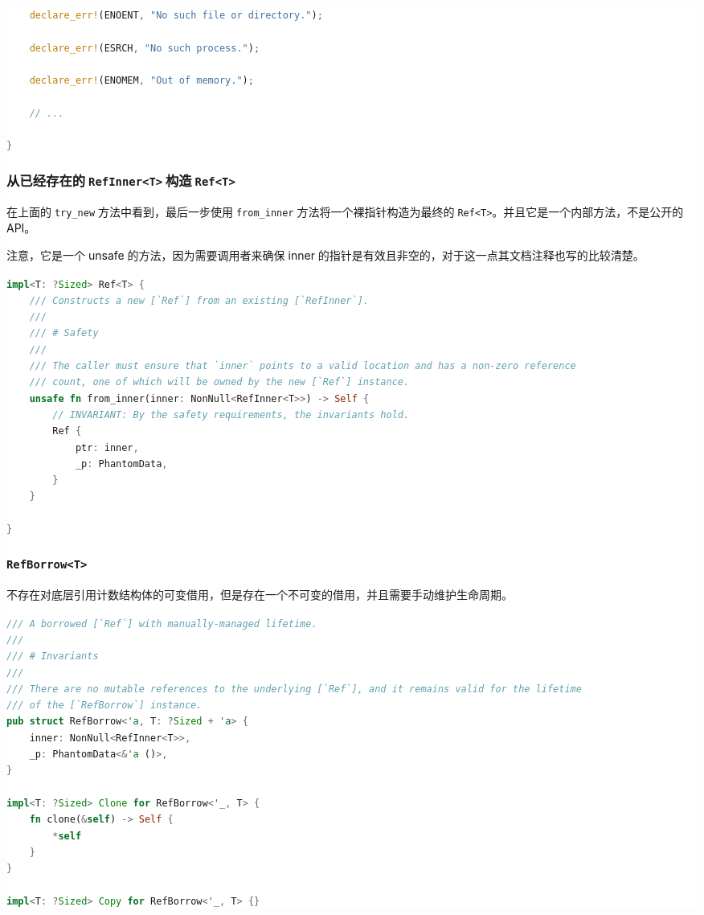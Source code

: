 ```rust
    declare_err!(ENOENT, "No such file or directory.");

    declare_err!(ESRCH, "No such process.");

    declare_err!(ENOMEM, "Out of memory.");

    // ...

}
```

### 从已经存在的 `RefInner<T>` 构造 `Ref<T>`

在上面的 `try_new` 方法中看到，最后一步使用 `from_inner` 方法将一个裸指针构造为最终的 `Ref<T>`。并且它是一个内部方法，不是公开的 API。

注意，它是一个 unsafe 的方法，因为需要调用者来确保 inner 的指针是有效且非空的，对于这一点其文档注释也写的比较清楚。

```rust
impl<T: ?Sized> Ref<T> {
    /// Constructs a new [`Ref`] from an existing [`RefInner`].
    ///
    /// # Safety
    ///
    /// The caller must ensure that `inner` points to a valid location and has a non-zero reference
    /// count, one of which will be owned by the new [`Ref`] instance.
    unsafe fn from_inner(inner: NonNull<RefInner<T>>) -> Self {
        // INVARIANT: By the safety requirements, the invariants hold.
        Ref {
            ptr: inner,
            _p: PhantomData,
        }
    }

}
```

### `RefBorrow<T>`

不存在对底层引用计数结构体的可变借用，但是存在一个不可变的借用，并且需要手动维护生命周期。

```rust
/// A borrowed [`Ref`] with manually-managed lifetime.
///
/// # Invariants
///
/// There are no mutable references to the underlying [`Ref`], and it remains valid for the lifetime
/// of the [`RefBorrow`] instance.
pub struct RefBorrow<'a, T: ?Sized + 'a> {
    inner: NonNull<RefInner<T>>,
    _p: PhantomData<&'a ()>,
}

impl<T: ?Sized> Clone for RefBorrow<'_, T> {
    fn clone(&self) -> Self {
        *self
    }
}

impl<T: ?Sized> Copy for RefBorrow<'_, T> {}
```
